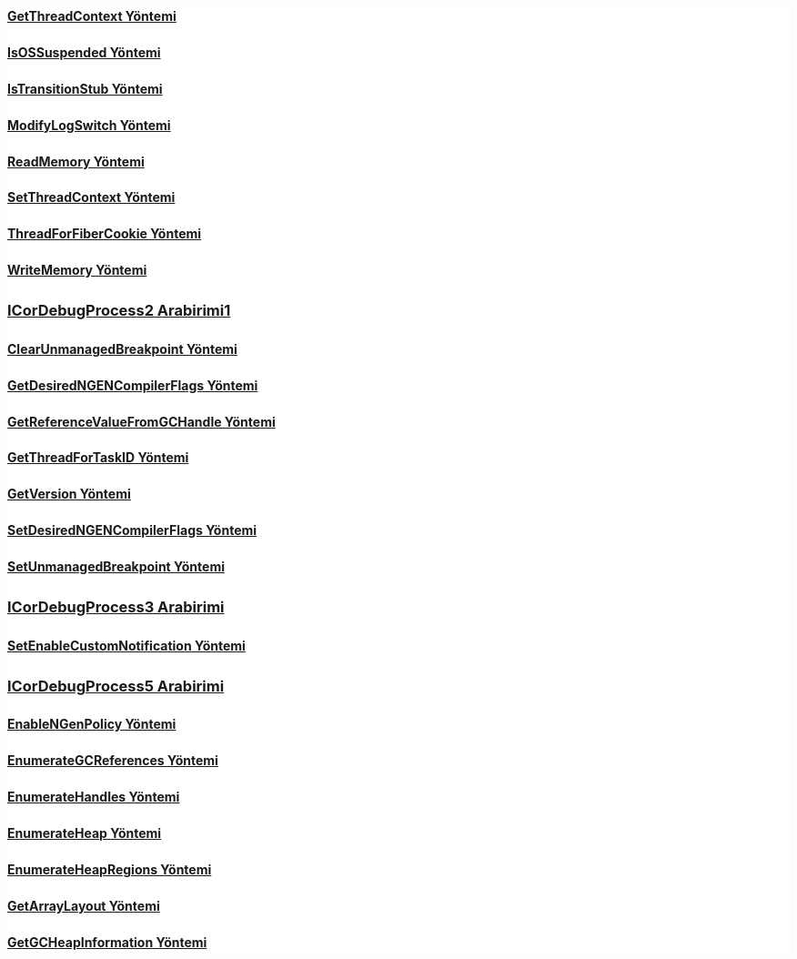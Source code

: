 #### [GetThreadContext Yöntemi](icordebugprocess-getthreadcontext-method.md)
#### [IsOSSuspended Yöntemi](icordebugprocess-isossuspended-method.md)
#### [IsTransitionStub Yöntemi](icordebugprocess-istransitionstub-method.md)
#### [ModifyLogSwitch Yöntemi](icordebugprocess-modifylogswitch-method.md)
#### [ReadMemory Yöntemi](icordebugprocess-readmemory-method.md)
#### [SetThreadContext Yöntemi](icordebugprocess-setthreadcontext-method.md)
#### [ThreadForFiberCookie Yöntemi](icordebugprocess-threadforfibercookie-method.md)
#### [WriteMemory Yöntemi](icordebugprocess-writememory-method.md)
### [ICorDebugProcess2 Arabirimi1](icordebugprocess2-interface1.md)
#### [ClearUnmanagedBreakpoint Yöntemi](icordebugprocess2-clearunmanagedbreakpoint-method.md)
#### [GetDesiredNGENCompilerFlags Yöntemi](icordebugprocess2-getdesiredngencompilerflags-method.md)
#### [GetReferenceValueFromGCHandle Yöntemi](icordebugprocess2-getreferencevaluefromgchandle-method.md)
#### [GetThreadForTaskID Yöntemi](icordebugprocess2-getthreadfortaskid-method.md)
#### [GetVersion Yöntemi](icordebugprocess2-getversion-method.md)
#### [SetDesiredNGENCompilerFlags Yöntemi](icordebugprocess2-setdesiredngencompilerflags-method.md)
#### [SetUnmanagedBreakpoint Yöntemi](icordebugprocess2-setunmanagedbreakpoint-method.md)
### [ICorDebugProcess3 Arabirimi](icordebugprocess3-interface.md)
#### [SetEnableCustomNotification Yöntemi](icordebugprocess3-setenablecustomnotification-method.md)
### [ICorDebugProcess5 Arabirimi](icordebugprocess5-interface.md)
#### [EnableNGenPolicy Yöntemi](icordebugprocess5-enablengenpolicy-method.md)
#### [EnumerateGCReferences Yöntemi](icordebugprocess5-enumerategcreferences-method.md)
#### [EnumerateHandles Yöntemi](icordebugprocess5-enumeratehandles-method.md)
#### [EnumerateHeap Yöntemi](icordebugprocess5-enumerateheap-method.md)
#### [EnumerateHeapRegions Yöntemi](icordebugprocess5-enumerateheapregions-method.md)
#### [GetArrayLayout Yöntemi](icordebugprocess5-getarraylayout-method.md)
#### [GetGCHeapInformation Yöntemi](icordebugprocess5-getgcheapinformation-method.md)